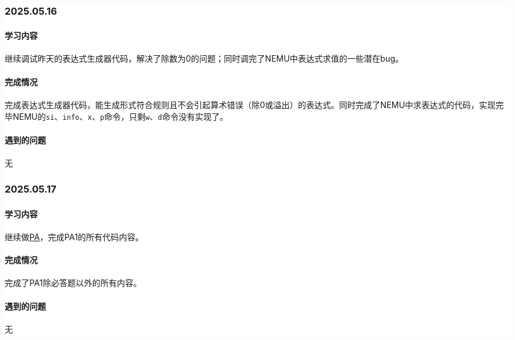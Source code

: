 ### 2025.05.16

#### 学习内容

继续调试昨天的表达式生成器代码，解决了除数为0的问题；同时调完了NEMU中表达式求值的一些潜在bug。

#### 完成情况

完成表达式生成器代码，能生成形式符合规则且不会引起算术错误（除0或溢出）的表达式。同时完成了NEMU中求表达式的代码，实现完毕NEMU的`si`、`info`、`x`、`p`命令，只剩`w`、`d`命令没有实现了。

#### 遇到的问题

无

### 2025.05.17

#### 学习内容

继续做[PA](https://ysyx.oscc.cc/docs/ics-pa/)，完成PA1的所有代码内容。

#### 完成情况

完成了PA1除必答题以外的所有内容。

#### 遇到的问题

无
